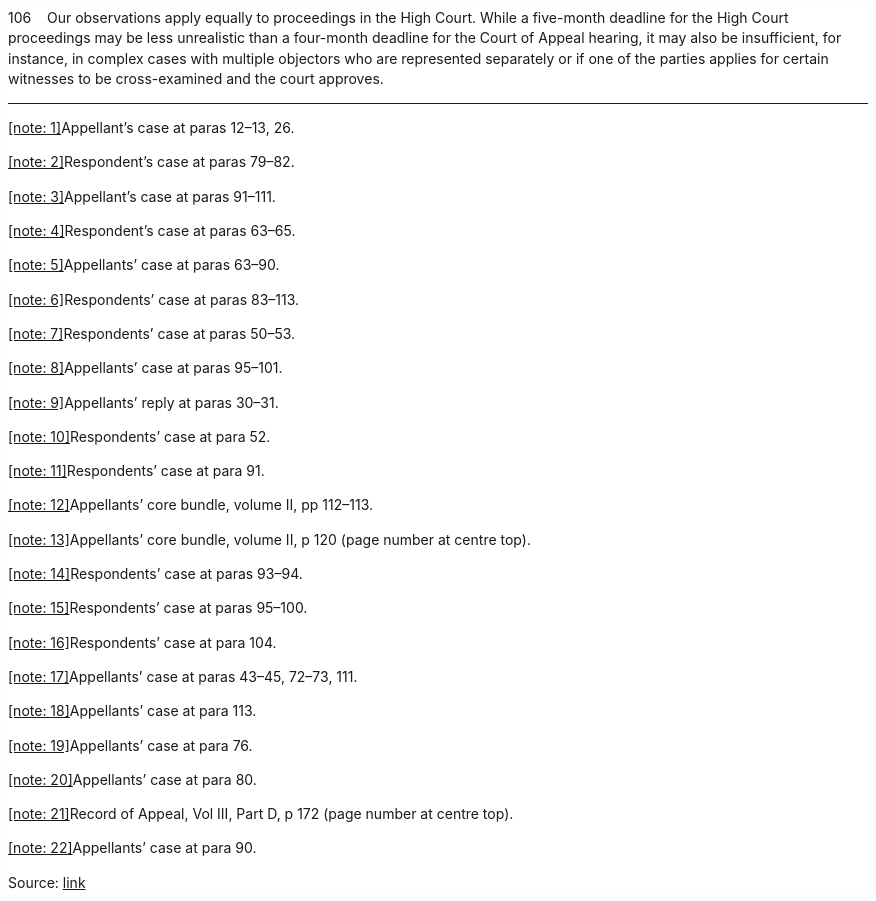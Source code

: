 106    Our observations apply equally to proceedings in the High Court. While a five-month deadline for the High Court proceedings may be less unrealistic than a four-month deadline for the Court of Appeal hearing, it may also be insufficient, for instance, in complex cases with multiple objectors who are represented separately or if one of the parties applies for certain witnesses to be cross-examined and the court approves.

* * *

[\[note: 1\]](#Ftn_1_1)Appellant’s case at paras 12–13, 26.

[\[note: 2\]](#Ftn_2_1)Respondent’s case at paras 79–82.

[\[note: 3\]](#Ftn_3_1)Appellant’s case at paras 91–111.

[\[note: 4\]](#Ftn_4_1)Respondent’s case at paras 63–65.

[\[note: 5\]](#Ftn_5_1)Appellants’ case at paras 63–90.

[\[note: 6\]](#Ftn_6_1)Respondents’ case at paras 83–113.

[\[note: 7\]](#Ftn_7_1)Respondents’ case at paras 50–53.

[\[note: 8\]](#Ftn_8_1)Appellants’ case at paras 95–101.

[\[note: 9\]](#Ftn_9_1)Appellants’ reply at paras 30–31.

[\[note: 10\]](#Ftn_10_1)Respondents’ case at para 52.

[\[note: 11\]](#Ftn_11_1)Respondents’ case at para 91.

[\[note: 12\]](#Ftn_12_1)Appellants’ core bundle, volume II, pp 112–113.

[\[note: 13\]](#Ftn_13_1)Appellants’ core bundle, volume II, p 120 (page number at centre top).

[\[note: 14\]](#Ftn_14_1)Respondents’ case at paras 93–94.

[\[note: 15\]](#Ftn_15_1)Respondents’ case at paras 95–100.

[\[note: 16\]](#Ftn_16_1)Respondents’ case at para 104.

[\[note: 17\]](#Ftn_17_1)Appellants’ case at paras 43–45, 72–73, 111.

[\[note: 18\]](#Ftn_18_1)Appellants’ case at para 113.

[\[note: 19\]](#Ftn_19_1)Appellants’ case at para 76.

[\[note: 20\]](#Ftn_20_1)Appellants’ case at para 80.

[\[note: 21\]](#Ftn_21_1)Record of Appeal, Vol III, Part D, p 172 (page number at centre top).

[\[note: 22\]](#Ftn_22_1)Appellants’ case at para 90.


Source: [link](https://www.lawnet.sg:443/lawnet/web/lawnet/free-resources?p_p_id=freeresources_WAR_lawnet3baseportlet&p_p_lifecycle=1&p_p_state=normal&p_p_mode=view&_freeresources_WAR_lawnet3baseportlet_action=openContentPage&_freeresources_WAR_lawnet3baseportlet_docId=%2FJudgment%2F23118-SSP.xml)